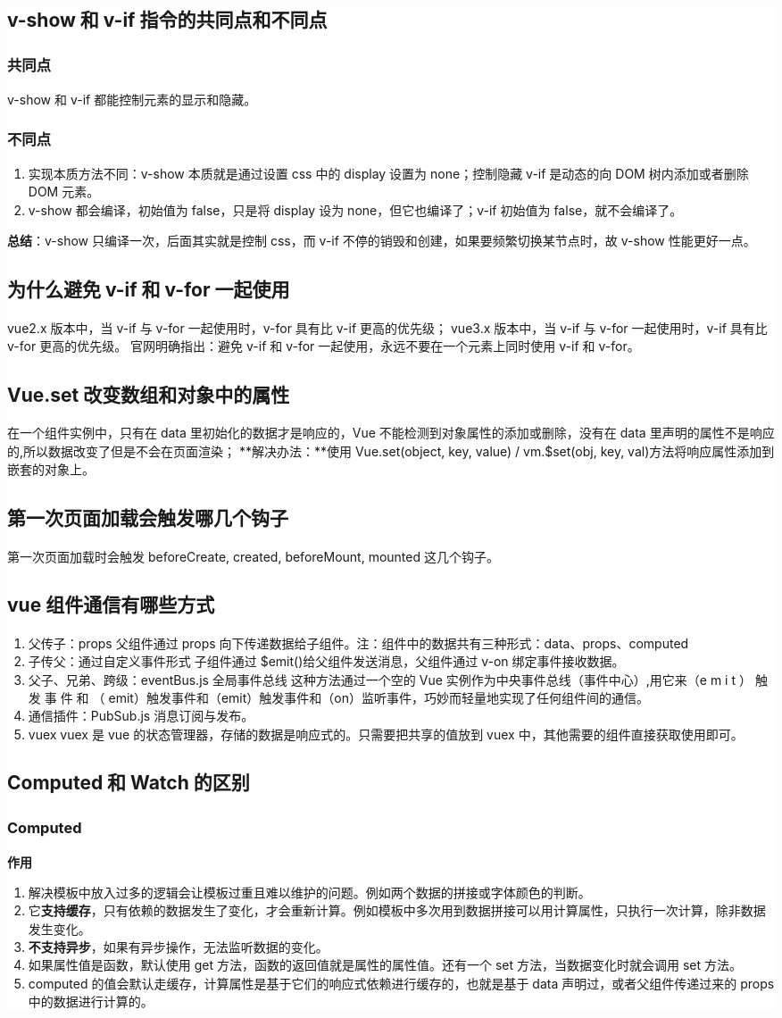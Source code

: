 ## v-show 和 v-if 指令的共同点和不同点

### 共同点

v-show 和 v-if 都能控制元素的显示和隐藏。

### 不同点

1. 实现本质方法不同：v-show 本质就是通过设置 css 中的 display 设置为 none；控制隐藏 v-if 是动态的向 DOM 树内添加或者删除 DOM 元素。
2. v-show 都会编译，初始值为 false，只是将 display 设为 none，但它也编译了；v-if 初始值为 false，就不会编译了。

**总结**：v-show 只编译一次，后面其实就是控制 css，而 v-if 不停的销毁和创建，如果要频繁切换某节点时，故 v-show 性能更好一点。

## 为什么避免 v-if 和 v-for 一起使用

vue2.x 版本中，当 v-if 与 v-for 一起使用时，v-for 具有比 v-if 更高的优先级；
vue3.x 版本中，当 v-if 与 v-for 一起使用时，v-if 具有比 v-for 更高的优先级。
官网明确指出：避免 v-if 和 v-for 一起使用，永远不要在一个元素上同时使用 v-if 和 v-for。

## Vue.set 改变数组和对象中的属性

在一个组件实例中，只有在 data 里初始化的数据才是响应的，Vue 不能检测到对象属性的添加或删除，没有在 data 里声明的属性不是响应的,所以数据改变了但是不会在页面渲染；
**解决办法：**使用 Vue.set(object, key, value) / vm.$set(obj, key, val)方法将响应属性添加到嵌套的对象上。

## 第一次页面加载会触发哪几个钩子

第一次页面加载时会触发 beforeCreate, created, beforeMount, mounted 这几个钩子。

## vue 组件通信有哪些方式

1. 父传子：props
   父组件通过 props 向下传递数据给子组件。注：组件中的数据共有三种形式：data、props、computed
2. 子传父：通过自定义事件形式
   子组件通过 $emit()给父组件发送消息，父组件通过 v-on 绑定事件接收数据。
3. 父子、兄弟、跨级：eventBus.js 全局事件总线
   这种方法通过一个空的 Vue 实例作为中央事件总线（事件中心）,用它来（e m i t ） 触 发 事 件 和 （ emit）触发事件和（emit）触发事件和（on）监听事件，巧妙而轻量地实现了任何组件间的通信。
4. 通信插件：PubSub.js 消息订阅与发布。
5. vuex
   vuex 是 vue 的状态管理器，存储的数据是响应式的。只需要把共享的值放到 vuex 中，其他需要的组件直接获取使用即可。

## Computed 和 Watch 的区别

### Computed

**作用**

1. 解决模板中放入过多的逻辑会让模板过重且难以维护的问题。例如两个数据的拼接或字体颜色的判断。
2. 它**支持缓存**，只有依赖的数据发生了变化，才会重新计算。例如模板中多次用到数据拼接可以用计算属性，只执行一次计算，除非数据发生变化。
3. **不支持异步**，如果有异步操作，无法监听数据的变化。
4. 如果属性值是函数，默认使用 get 方法，函数的返回值就是属性的属性值。还有一个 set 方法，当数据变化时就会调用 set 方法。
5. computed 的值会默认走缓存，计算属性是基于它们的响应式依赖进行缓存的，也就是基于 data 声明过，或者父组件传递过来的 props 中的数据进行计算的。
